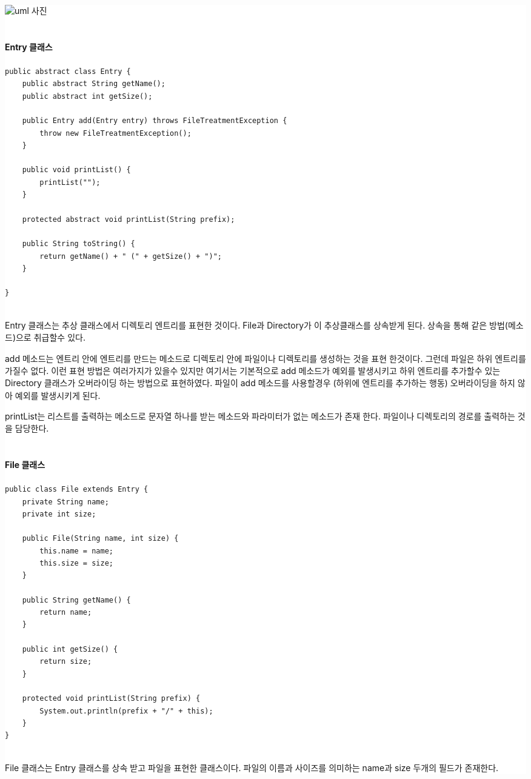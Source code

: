 ![uml 사진](https://image.ibb.co/fDrAkR/image.png)
<br><br>


#### Entry 클래스

```
public abstract class Entry {
    public abstract String getName();
    public abstract int getSize();

    public Entry add(Entry entry) throws FileTreatmentException {
        throw new FileTreatmentException();
    }

    public void printList() {
        printList("");
    }

    protected abstract void printList(String prefix);

    public String toString() {
        return getName() + " (" + getSize() + ")";
    }

}
```
<br>
Entry 클래스는 추상 클래스에서 디렉토리 엔트리를 표현한 것이다. File과 Directory가 이 추상클래스를 상속받게 된다. 상속을 통해 같은 방법(메소드)으로 취급할수 있다.

add 메소드는 엔트리 안에 엔트리를 만드는 메소드로 디렉토리 안에 파일이나 디렉토리를 생성하는 것을 표현 한것이다. 그런데 파일은 하위 엔트리를 가질수 없다. 이런 표현 방법은 여러가지가 있을수 있지만 여기서는 기본적으로 add 메소드가 예외를 발생시키고  하위 엔트리를 추가할수 있는 Directory 클래스가 오버라이딩 하는 방법으로 표현하였다. 파일이 add 메소드를 사용할경우 (하위에 엔트리를 추가하는 행동) 오버라이딩을 하지 않아 예외를 발생시키게 된다.

printList는 리스트를 출력하는 메소드로 문자열 하나를 받는 메소드와 파라미터가 없는 메소드가 존재 한다. 파일이나 디렉토리의 경로를 출력하는 것을 담당한다.
<br><br>


#### File 클래스
```
public class File extends Entry {
    private String name;
    private int size;

    public File(String name, int size) {
        this.name = name;
        this.size = size;
    }

    public String getName() {
        return name;
    }

    public int getSize() {
        return size;
    }

    protected void printList(String prefix) {
        System.out.println(prefix + "/" + this);
    }
}
```
<br>
File 클래스는 Entry 클래스를 상속 받고 파일을 표현한 클래스이다. 파일의 이름과 사이즈를 의미하는 name과 size 두개의 필드가 존재한다.
